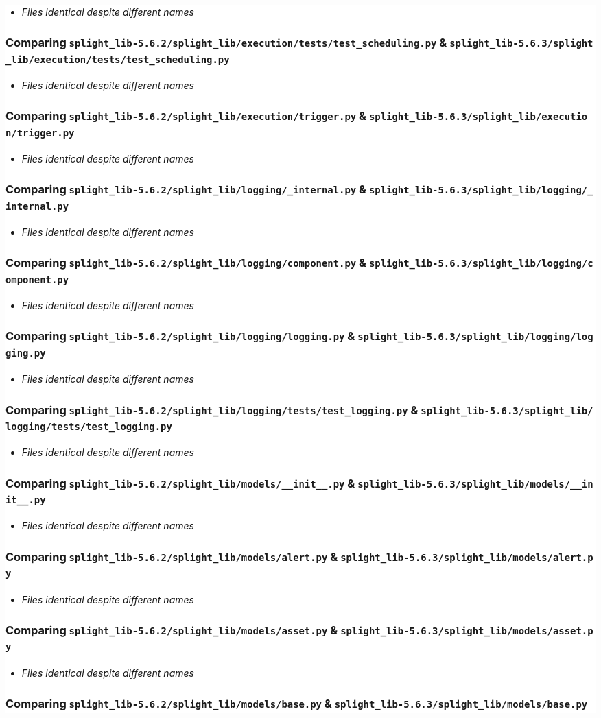  * *Files identical despite different names*

### Comparing `splight_lib-5.6.2/splight_lib/execution/tests/test_scheduling.py` & `splight_lib-5.6.3/splight_lib/execution/tests/test_scheduling.py`

 * *Files identical despite different names*

### Comparing `splight_lib-5.6.2/splight_lib/execution/trigger.py` & `splight_lib-5.6.3/splight_lib/execution/trigger.py`

 * *Files identical despite different names*

### Comparing `splight_lib-5.6.2/splight_lib/logging/_internal.py` & `splight_lib-5.6.3/splight_lib/logging/_internal.py`

 * *Files identical despite different names*

### Comparing `splight_lib-5.6.2/splight_lib/logging/component.py` & `splight_lib-5.6.3/splight_lib/logging/component.py`

 * *Files identical despite different names*

### Comparing `splight_lib-5.6.2/splight_lib/logging/logging.py` & `splight_lib-5.6.3/splight_lib/logging/logging.py`

 * *Files identical despite different names*

### Comparing `splight_lib-5.6.2/splight_lib/logging/tests/test_logging.py` & `splight_lib-5.6.3/splight_lib/logging/tests/test_logging.py`

 * *Files identical despite different names*

### Comparing `splight_lib-5.6.2/splight_lib/models/__init__.py` & `splight_lib-5.6.3/splight_lib/models/__init__.py`

 * *Files identical despite different names*

### Comparing `splight_lib-5.6.2/splight_lib/models/alert.py` & `splight_lib-5.6.3/splight_lib/models/alert.py`

 * *Files identical despite different names*

### Comparing `splight_lib-5.6.2/splight_lib/models/asset.py` & `splight_lib-5.6.3/splight_lib/models/asset.py`

 * *Files identical despite different names*

### Comparing `splight_lib-5.6.2/splight_lib/models/base.py` & `splight_lib-5.6.3/splight_lib/models/base.py`
